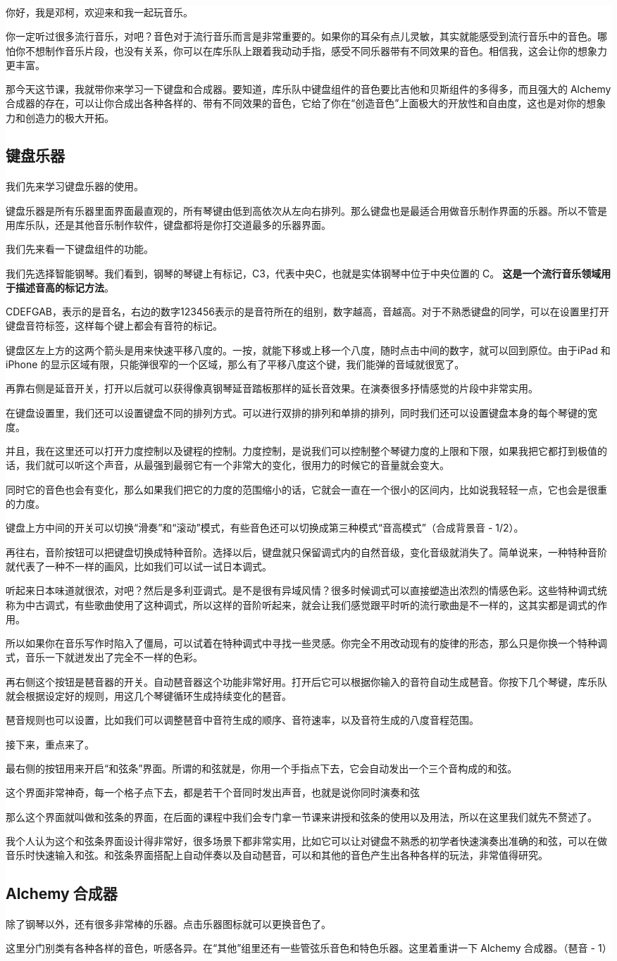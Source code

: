 你好，我是邓柯，欢迎来和我一起玩音乐。

你一定听过很多流行音乐，对吧？音色对于流行音乐而言是非常重要的。如果你的耳朵有点儿灵敏，其实就能感受到流行音乐中的音色。哪怕你不想制作音乐片段，也没有关系，你可以在库乐队上跟着我动动手指，感受不同乐器带有不同效果的音色。相信我，这会让你的想象力更丰富。

那今天这节课，我就带你来学习一下键盘和合成器。要知道，库乐队中键盘组件的音色要比吉他和贝斯组件的多得多，而且强大的 Alchemy 合成器的存在，可以让你合成出各种各样的、带有不同效果的音色，它给了你在“创造音色”上面极大的开放性和自由度，这也是对你的想象力和创造力的极大开拓。

## 键盘乐器

我们先来学习键盘乐器的使用。

键盘乐器是所有乐器里面界面最直观的，所有琴键由低到高依次从左向右排列。那么键盘也是最适合用做音乐制作界面的乐器。所以不管是用库乐队，还是其他音乐制作软件，键盘都将是你打交道最多的乐器界面。

我们先来看一下键盘组件的功能。

我们先选择智能钢琴。我们看到，钢琴的琴键上有标记，C3，代表中央C，也就是实体钢琴中位于中央位置的 C。 **这是一个流行音乐领域用于描述音高的标记方法**。

CDEFGAB，表示的是音名，右边的数字123456表示的是音符所在的组别，数字越高，音越高。对于不熟悉键盘的同学，可以在设置里打开键盘音符标签，这样每个键上都会有音符的标记。

键盘区左上方的这两个箭头是用来快速平移八度的。一按，就能下移或上移一个八度，随时点击中间的数字，就可以回到原位。由于iPad 和 iPhone 的显示区域有限，只能弹很窄的一个区域，那么有了平移八度这个键，我们能弹的音域就很宽了。

再靠右侧是延音开关，打开以后就可以获得像真钢琴延音踏板那样的延长音效果。在演奏很多抒情感觉的片段中非常实用。

在键盘设置里，我们还可以设置键盘不同的排列方式。可以进行双排的排列和单排的排列，同时我们还可以设置键盘本身的每个琴键的宽度。

并且，我在这里还可以打开力度控制以及键程的控制。力度控制，是说我们可以控制整个琴键力度的上限和下限，如果我把它都打到极值的话，我们就可以听这个声音，从最强到最弱它有一个非常大的变化，很用力的时候它的音量就会变大。

同时它的音色也会有变化，那么如果我们把它的力度的范围缩小的话，它就会一直在一个很小的区间内，比如说我轻轻一点，它也会是很重的力度。

键盘上方中间的开关可以切换“滑奏”和“滚动”模式，有些音色还可以切换成第三种模式“音高模式”（合成背景音 \- 1/2）。

再往右，音阶按钮可以把键盘切换成特种音阶。选择以后，键盘就只保留调式内的自然音级，变化音级就消失了。简单说来，一种特种音阶就代表了一种不一样的画风，比如我们可以试一试日本调式。

听起来日本味道就很浓，对吧？然后是多利亚调式。是不是很有异域风情？很多时候调式可以直接塑造出浓烈的情感色彩。这些特种调式统称为中古调式，有些歌曲使用了这种调式，所以这样的音阶听起来，就会让我们感觉跟平时听的流行歌曲是不一样的，这其实都是调式的作用。

所以如果你在音乐写作时陷入了僵局，可以试着在特种调式中寻找一些灵感。你完全不用改动现有的旋律的形态，那么只是你换一个特种调式，音乐一下就迸发出了完全不一样的色彩。

再右侧这个按钮是琶音器的开关。自动琶音器这个功能非常好用。打开后它可以根据你输入的音符自动生成琶音。你按下几个琴键，库乐队就会根据设定好的规则，用这几个琴键循环生成持续变化的琶音。

琶音规则也可以设置，比如我们可以调整琶音中音符生成的顺序、音符速率，以及音符生成的八度音程范围。

接下来，重点来了。

最右侧的按钮用来开启“和弦条”界面。所谓的和弦就是，你用一个手指点下去，它会自动发出一个三个音构成的和弦。

这个界面非常神奇，每一个格子点下去，都是若干个音同时发出声音，也就是说你同时演奏和弦

那么这个界面就叫做和弦条的界面，在后面的课程中我们会专门拿一节课来讲授和弦条的使用以及用法，所以在这里我们就先不赘述了。

我个人认为这个和弦条界面设计得非常好，很多场景下都非常实用，比如它可以让对键盘不熟悉的初学者快速演奏出准确的和弦，可以在做音乐时快速输入和弦。和弦条界面搭配上自动伴奏以及自动琶音，可以和其他的音色产生出各种各样的玩法，非常值得研究。

## Alchemy 合成器

除了钢琴以外，还有很多非常棒的乐器。点击乐器图标就可以更换音色了。

这里分门别类有各种各样的音色，听感各异。在“其他”组里还有一些管弦乐音色和特色乐器。这里着重讲一下 Alchemy 合成器。（琶音 - 1）
